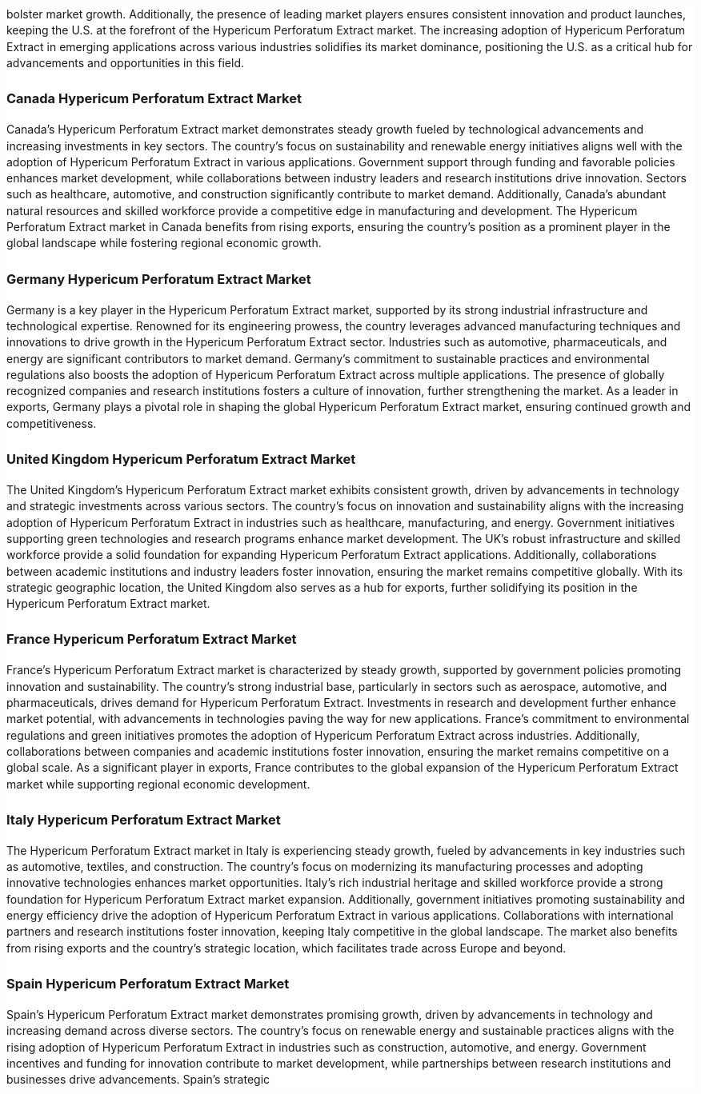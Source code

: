bolster market growth. Additionally, the presence of leading market players ensures consistent innovation and product launches, keeping the U.S. at the forefront of the Hypericum Perforatum Extract market. The increasing adoption of Hypericum Perforatum Extract in emerging applications across various industries solidifies its market dominance, positioning the U.S. as a critical hub for advancements and opportunities in this field.</p><h3>Canada Hypericum Perforatum Extract Market</h3><p>Canada&rsquo;s Hypericum Perforatum Extract market demonstrates steady growth fueled by technological advancements and increasing investments in key sectors. The country&rsquo;s focus on sustainability and renewable energy initiatives aligns well with the adoption of Hypericum Perforatum Extract in various applications. Government support through funding and favorable policies enhances market development, while collaborations between industry leaders and research institutions drive innovation. Sectors such as healthcare, automotive, and construction significantly contribute to market demand. Additionally, Canada&rsquo;s abundant natural resources and skilled workforce provide a competitive edge in manufacturing and development. The Hypericum Perforatum Extract market in Canada benefits from rising exports, ensuring the country&rsquo;s position as a prominent player in the global landscape while fostering regional economic growth.</p><h3>Germany Hypericum Perforatum Extract Market</h3><p>Germany is a key player in the Hypericum Perforatum Extract market, supported by its strong industrial infrastructure and technological expertise. Renowned for its engineering prowess, the country leverages advanced manufacturing techniques and innovations to drive growth in the Hypericum Perforatum Extract sector. Industries such as automotive, pharmaceuticals, and energy are significant contributors to market demand. Germany&rsquo;s commitment to sustainable practices and environmental regulations also boosts the adoption of Hypericum Perforatum Extract across multiple applications. The presence of globally recognized companies and research institutions fosters a culture of innovation, further strengthening the market. As a leader in exports, Germany plays a pivotal role in shaping the global Hypericum Perforatum Extract market, ensuring continued growth and competitiveness.</p><h3>United Kingdom Hypericum Perforatum Extract Market</h3><p>The United Kingdom&rsquo;s Hypericum Perforatum Extract market exhibits consistent growth, driven by advancements in technology and strategic investments across various sectors. The country&rsquo;s focus on innovation and sustainability aligns with the increasing adoption of Hypericum Perforatum Extract in industries such as healthcare, manufacturing, and energy. Government initiatives supporting green technologies and research programs enhance market development. The UK&rsquo;s robust infrastructure and skilled workforce provide a solid foundation for expanding Hypericum Perforatum Extract applications. Additionally, collaborations between academic institutions and industry leaders foster innovation, ensuring the market remains competitive globally. With its strategic geographic location, the United Kingdom also serves as a hub for exports, further solidifying its position in the Hypericum Perforatum Extract market.</p><h3>France Hypericum Perforatum Extract Market</h3><p>France&rsquo;s Hypericum Perforatum Extract market is characterized by steady growth, supported by government policies promoting innovation and sustainability. The country&rsquo;s strong industrial base, particularly in sectors such as aerospace, automotive, and pharmaceuticals, drives demand for Hypericum Perforatum Extract. Investments in research and development further enhance market potential, with advancements in technologies paving the way for new applications. France&rsquo;s commitment to environmental regulations and green initiatives promotes the adoption of Hypericum Perforatum Extract across industries. Additionally, collaborations between companies and academic institutions foster innovation, ensuring the market remains competitive on a global scale. As a significant player in exports, France contributes to the global expansion of the Hypericum Perforatum Extract market while supporting regional economic development.</p><h3>Italy Hypericum Perforatum Extract Market</h3><p>The Hypericum Perforatum Extract market in Italy is experiencing steady growth, fueled by advancements in key industries such as automotive, textiles, and construction. The country&rsquo;s focus on modernizing its manufacturing processes and adopting innovative technologies enhances market opportunities. Italy&rsquo;s rich industrial heritage and skilled workforce provide a strong foundation for Hypericum Perforatum Extract market expansion. Additionally, government initiatives promoting sustainability and energy efficiency drive the adoption of Hypericum Perforatum Extract in various applications. Collaborations with international partners and research institutions foster innovation, keeping Italy competitive in the global landscape. The market also benefits from rising exports and the country&rsquo;s strategic location, which facilitates trade across Europe and beyond.</p><h3>Spain Hypericum Perforatum Extract Market</h3><p>Spain&rsquo;s Hypericum Perforatum Extract market demonstrates promising growth, driven by advancements in technology and increasing demand across diverse sectors. The country&rsquo;s focus on renewable energy and sustainable practices aligns with the rising adoption of Hypericum Perforatum Extract in industries such as construction, automotive, and energy. Government incentives and funding for innovation contribute to market development, while partnerships between research institutions and businesses drive advancements. Spain&rsquo;s strategic